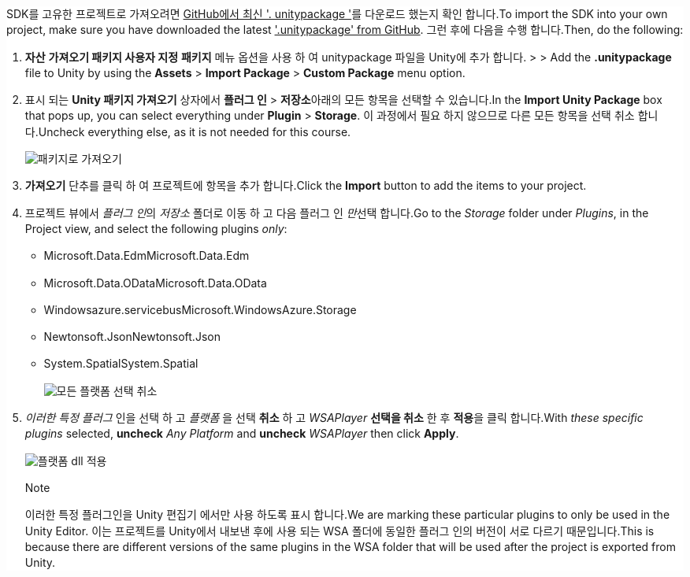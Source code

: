 <span data-ttu-id="b4dc8-414">SDK를 고유한 프로젝트로 가져오려면 [GitHub에서 최신 '. unitypackage '](https://aka.ms/azstorage-unitysdk)를 다운로드 했는지 확인 합니다.</span><span class="sxs-lookup"><span data-stu-id="b4dc8-414">To import the SDK into your own project, make sure you have downloaded the latest ['.unitypackage' from GitHub](https://aka.ms/azstorage-unitysdk).</span></span> <span data-ttu-id="b4dc8-415">그런 후에 다음을 수행 합니다.</span><span class="sxs-lookup"><span data-stu-id="b4dc8-415">Then, do the following:</span></span>

1.  <span data-ttu-id="b4dc8-416">**자산** **가져오기 패키지 사용자 지정** **패키지** 메뉴 옵션을 사용 하 여 unitypackage 파일을 Unity에 추가 합니다.   >  > </span><span class="sxs-lookup"><span data-stu-id="b4dc8-416">Add the **.unitypackage** file to Unity by using the **Assets** > **Import Package** > **Custom Package** menu option.</span></span>

2.  <span data-ttu-id="b4dc8-417">표시 되는 **Unity 패키지 가져오기** 상자에서 **플러그 인** > **저장소**아래의 모든 항목을 선택할 수 있습니다.</span><span class="sxs-lookup"><span data-stu-id="b4dc8-417">In the **Import Unity Package** box that pops up, you can select everything under **Plugin** > **Storage**.</span></span> <span data-ttu-id="b4dc8-418">이 과정에서 필요 하지 않으므로 다른 모든 항목을 선택 취소 합니다.</span><span class="sxs-lookup"><span data-stu-id="b4dc8-418">Uncheck everything else, as it is not needed for this course.</span></span>

    ![패키지로 가져오기](images/AzureLabs-Lab5-45.png)

3.  <span data-ttu-id="b4dc8-420">**가져오기** 단추를 클릭 하 여 프로젝트에 항목을 추가 합니다.</span><span class="sxs-lookup"><span data-stu-id="b4dc8-420">Click the **Import** button to add the items to your project.</span></span>

4.  <span data-ttu-id="b4dc8-421">프로젝트 뷰에서 *플러그 인*의 *저장소* 폴더로 이동 하 고 다음 플러그 인 *만*선택 합니다.</span><span class="sxs-lookup"><span data-stu-id="b4dc8-421">Go to the *Storage* folder under *Plugins*, in the Project view, and select the following plugins *only*:</span></span>

    -   <span data-ttu-id="b4dc8-422">Microsoft.Data.Edm</span><span class="sxs-lookup"><span data-stu-id="b4dc8-422">Microsoft.Data.Edm</span></span>
    -   <span data-ttu-id="b4dc8-423">Microsoft.Data.OData</span><span class="sxs-lookup"><span data-stu-id="b4dc8-423">Microsoft.Data.OData</span></span>
    -   <span data-ttu-id="b4dc8-424">Windowsazure.servicebus</span><span class="sxs-lookup"><span data-stu-id="b4dc8-424">Microsoft.WindowsAzure.Storage</span></span>
    -   <span data-ttu-id="b4dc8-425">Newtonsoft.Json</span><span class="sxs-lookup"><span data-stu-id="b4dc8-425">Newtonsoft.Json</span></span>
    -   <span data-ttu-id="b4dc8-426">System.Spatial</span><span class="sxs-lookup"><span data-stu-id="b4dc8-426">System.Spatial</span></span>

        ![모든 플랫폼 선택 취소](images/AzureLabs-Lab5-46.png)

5.  <span data-ttu-id="b4dc8-428">*이러한 특정 플러그* 인을 선택 하 고 *플랫폼* 을 선택 **취소** 하 고 *WSAPlayer* **선택을 취소** 한 후 **적용**을 클릭 합니다.</span><span class="sxs-lookup"><span data-stu-id="b4dc8-428">With *these specific plugins* selected, **uncheck** *Any Platform* and **uncheck** *WSAPlayer* then click **Apply**.</span></span>

    ![플랫폼 dll 적용](images/AzureLabs-Lab5-47.png)

    > [!NOTE]
    > <span data-ttu-id="b4dc8-430">이러한 특정 플러그인을 Unity 편집기 에서만 사용 하도록 표시 합니다.</span><span class="sxs-lookup"><span data-stu-id="b4dc8-430">We are marking these particular plugins to only be used in the Unity Editor.</span></span> <span data-ttu-id="b4dc8-431">이는 프로젝트를 Unity에서 내보낸 후에 사용 되는 WSA 폴더에 동일한 플러그 인의 버전이 서로 다르기 때문입니다.</span><span class="sxs-lookup"><span data-stu-id="b4dc8-431">This is because there are different versions of the same plugins in the WSA folder that will be used after the project is exported from Unity.</span></span>
